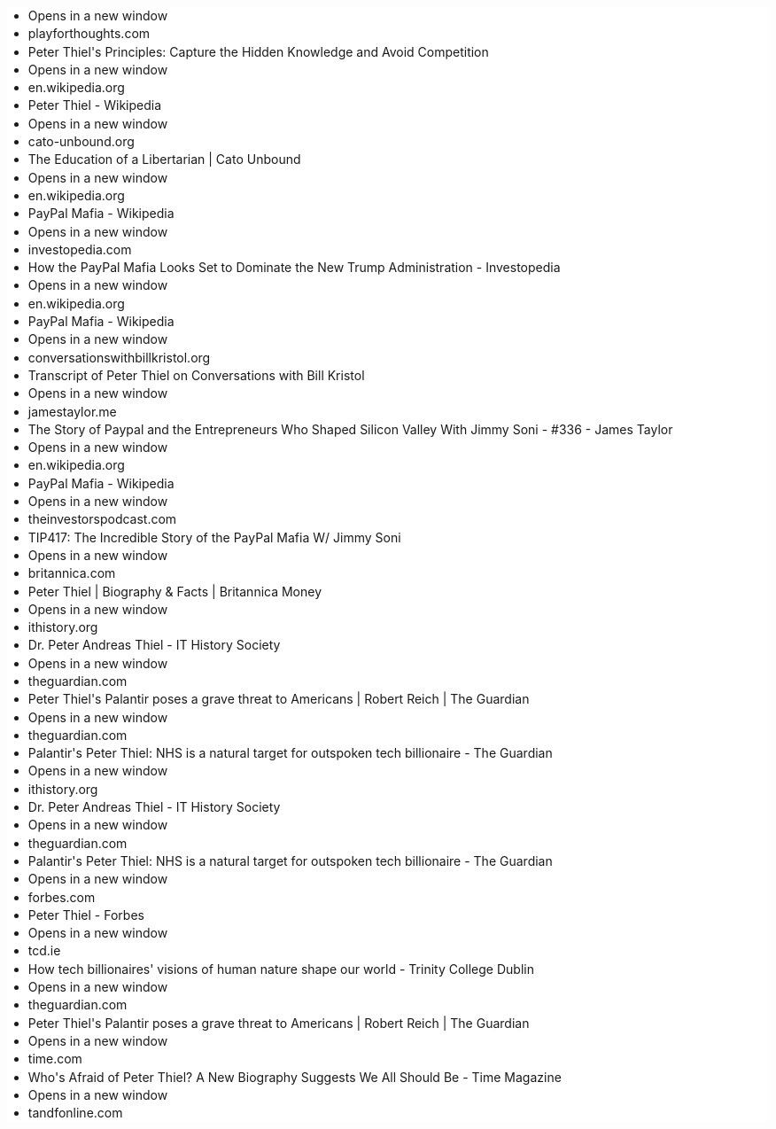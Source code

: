 - Opens in a new window
- playforthoughts.com
- Peter Thiel's Principles: Capture the Hidden Knowledge and Avoid Competition
- Opens in a new window
- en.wikipedia.org
- Peter Thiel - Wikipedia
- Opens in a new window
- cato-unbound.org
- The Education of a Libertarian | Cato Unbound
- Opens in a new window
- en.wikipedia.org
- PayPal Mafia - Wikipedia
- Opens in a new window
- investopedia.com
- How the PayPal Mafia Looks Set to Dominate the New Trump Administration - Investopedia
- Opens in a new window
- en.wikipedia.org
- PayPal Mafia - Wikipedia
- Opens in a new window
- conversationswithbillkristol.org
- Transcript of Peter Thiel on Conversations with Bill Kristol
- Opens in a new window
- jamestaylor.me
- The Story of Paypal and the Entrepreneurs Who Shaped Silicon Valley With Jimmy Soni - #336 - James Taylor
- Opens in a new window
- en.wikipedia.org
- PayPal Mafia - Wikipedia
- Opens in a new window
- theinvestorspodcast.com
- TIP417: The Incredible Story of the PayPal Mafia W/ Jimmy Soni
- Opens in a new window
- britannica.com
- Peter Thiel | Biography & Facts | Britannica Money
- Opens in a new window
- ithistory.org
- Dr. Peter Andreas Thiel - IT History Society
- Opens in a new window
- theguardian.com
- Peter Thiel's Palantir poses a grave threat to Americans | Robert Reich | The Guardian
- Opens in a new window
- theguardian.com
- Palantir's Peter Thiel: NHS is a natural target for outspoken tech billionaire - The Guardian
- Opens in a new window
- ithistory.org
- Dr. Peter Andreas Thiel - IT History Society
- Opens in a new window
- theguardian.com
- Palantir's Peter Thiel: NHS is a natural target for outspoken tech billionaire - The Guardian
- Opens in a new window
- forbes.com
- Peter Thiel - Forbes
- Opens in a new window
- tcd.ie
- How tech billionaires' visions of human nature shape our world - Trinity College Dublin
- Opens in a new window
- theguardian.com
- Peter Thiel's Palantir poses a grave threat to Americans | Robert Reich | The Guardian
- Opens in a new window
- time.com
- Who's Afraid of Peter Thiel? A New Biography Suggests We All Should Be - Time Magazine
- Opens in a new window
- tandfonline.com
